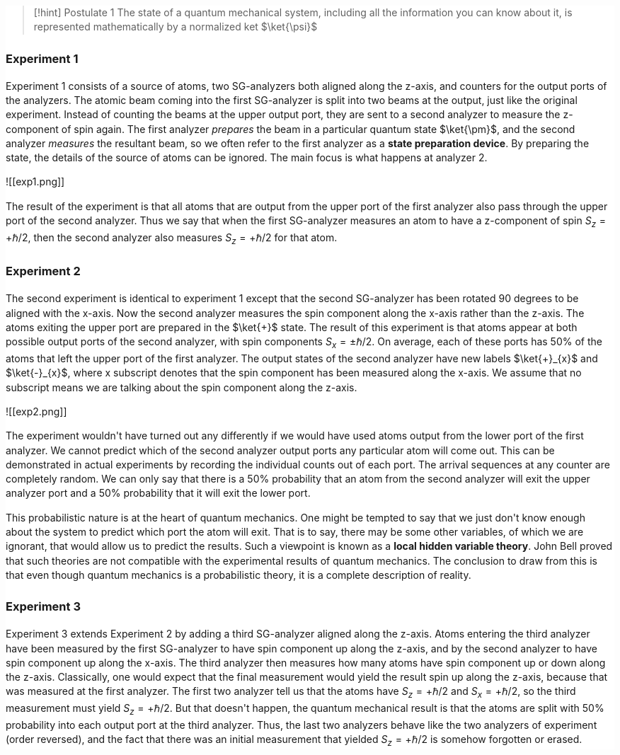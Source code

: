 >[!hint] Postulate 1
> The state of a quantum mechanical system, including all the information you can know about it, is represented mathematically by a normalized ket $\ket{\psi}$

### Experiment 1
Experiment 1 consists of a source of atoms, two SG-analyzers both aligned along the z-axis, and counters for the output ports of the analyzers. The atomic beam coming into the first SG-analyzer is split into two beams at the output, just like the original experiment. Instead of counting the beams at the upper output port, they are sent to a second analyzer to measure the z-component of spin again. The first analyzer _prepares_ the beam in a particular quantum state $\ket{\pm}$, and the second analyzer _measures_ the resultant beam, so we often refer to the first analyzer as a __state preparation device__. By preparing the state, the details of the source of atoms can be ignored. The main focus is what happens at analyzer 2.

![[exp1.png]]


The result of the experiment is that all atoms that are output from the upper port of the first analyzer also pass through the upper port of the second analyzer. Thus we say that when the first SG-analyzer measures an atom to have a z-component of spin $S_z = +\hbar/2$, then the second analyzer also measures $S_z = +\hbar/2$ for that atom. 

### Experiment 2
The second experiment is identical to experiment 1 except that the second SG-analyzer has been rotated 90 degrees to be aligned with the x-axis. Now the second analyzer measures the spin component along the x-axis rather than the z-axis. The atoms exiting the upper port are prepared in the $\ket{+}$ state. The result of this experiment is that atoms appear at both possible output ports of the second analyzer, with spin components $S_x = \pm \hbar/2$. On average, each of these ports has 50\% of the atoms that left the upper port of the first analyzer. The output states of the second analyzer have new labels $\ket{+}_{x}$ and $\ket{-}_{x}$, where x subscript denotes that the spin component has been measured along the x-axis. We assume that no subscript means we are talking about the spin component along the z-axis.

![[exp2.png]]

The experiment wouldn't have turned out any differently if we would have used atoms output from the lower port of the first analyzer. We cannot predict which of the second analyzer output ports any particular atom will come out. This can be demonstrated in actual experiments by recording the individual counts out of each port. The arrival sequences at any counter are completely random. We can only say that there is a 50\% probability that an atom from the second analyzer will exit the upper analyzer port and a 50\% probability that it will exit the lower port. 

This probabilistic nature is at the heart of quantum mechanics. One might be tempted to say that we just don't know enough about the system to predict which port the atom will exit. That is to say, there may be some other variables, of which we are ignorant, that would allow us to predict the results. Such a viewpoint is known as a __local hidden variable theory__. John Bell proved that such theories are not compatible with the experimental results of quantum mechanics. The conclusion to draw from this is that even though quantum mechanics is a probabilistic theory, it is a complete description of reality. 

### Experiment 3
Experiment 3 extends Experiment 2 by adding a third SG-analyzer aligned along the z-axis. Atoms entering the third analyzer have been measured by the first SG-analyzer to have spin component up along the z-axis, and by the second analyzer to have spin component up along the x-axis. The third analyzer then measures how many atoms have spin component up or down along the z-axis. Classically, one would expect that the final measurement would yield the result spin up along the z-axis, because that was measured at the first analyzer. The first two analyzer tell us that the atoms have $S_z = +\hbar/2$ and $S_x = +\hbar/2$, so the third measurement must yield $S_z = +\hbar /2$. But that doesn't happen, the quantum mechanical result is that the atoms are split with 50\% probability into each output port at the third analyzer. Thus, the last two analyzers behave like the two analyzers of experiment (order reversed), and the fact that there was an initial measurement that yielded $S_z = +\hbar/2$ is somehow forgotten or erased.
